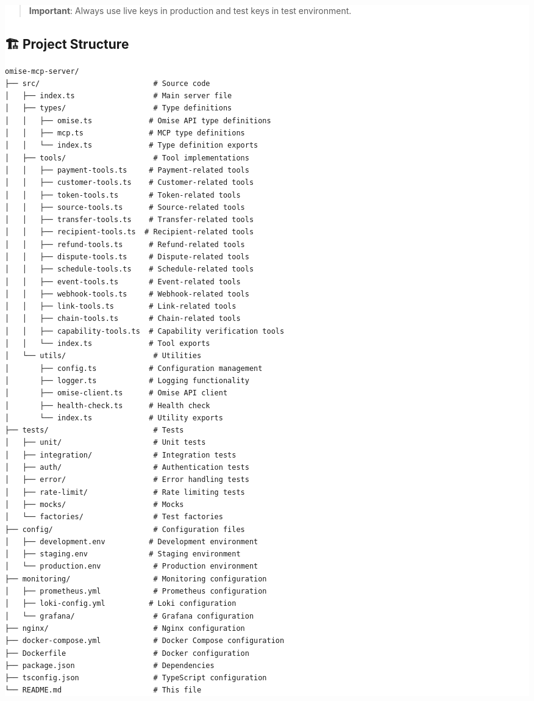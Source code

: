 > **Important**: Always use live keys in production and test keys in test environment.

## 🏗️ Project Structure

```
omise-mcp-server/
├── src/                          # Source code
│   ├── index.ts                  # Main server file
│   ├── types/                    # Type definitions
│   │   ├── omise.ts             # Omise API type definitions
│   │   ├── mcp.ts               # MCP type definitions
│   │   └── index.ts             # Type definition exports
│   ├── tools/                    # Tool implementations
│   │   ├── payment-tools.ts     # Payment-related tools
│   │   ├── customer-tools.ts    # Customer-related tools
│   │   ├── token-tools.ts       # Token-related tools
│   │   ├── source-tools.ts      # Source-related tools
│   │   ├── transfer-tools.ts    # Transfer-related tools
│   │   ├── recipient-tools.ts  # Recipient-related tools
│   │   ├── refund-tools.ts      # Refund-related tools
│   │   ├── dispute-tools.ts     # Dispute-related tools
│   │   ├── schedule-tools.ts    # Schedule-related tools
│   │   ├── event-tools.ts       # Event-related tools
│   │   ├── webhook-tools.ts     # Webhook-related tools
│   │   ├── link-tools.ts        # Link-related tools
│   │   ├── chain-tools.ts       # Chain-related tools
│   │   ├── capability-tools.ts  # Capability verification tools
│   │   └── index.ts             # Tool exports
│   └── utils/                    # Utilities
│       ├── config.ts            # Configuration management
│       ├── logger.ts            # Logging functionality
│       ├── omise-client.ts      # Omise API client
│       ├── health-check.ts      # Health check
│       └── index.ts             # Utility exports
├── tests/                        # Tests
│   ├── unit/                     # Unit tests
│   ├── integration/              # Integration tests
│   ├── auth/                     # Authentication tests
│   ├── error/                    # Error handling tests
│   ├── rate-limit/               # Rate limiting tests
│   ├── mocks/                    # Mocks
│   └── factories/                # Test factories
├── config/                       # Configuration files
│   ├── development.env          # Development environment
│   ├── staging.env              # Staging environment
│   └── production.env            # Production environment
├── monitoring/                   # Monitoring configuration
│   ├── prometheus.yml            # Prometheus configuration
│   ├── loki-config.yml          # Loki configuration
│   └── grafana/                  # Grafana configuration
├── nginx/                        # Nginx configuration
├── docker-compose.yml            # Docker Compose configuration
├── Dockerfile                    # Docker configuration
├── package.json                  # Dependencies
├── tsconfig.json                 # TypeScript configuration
└── README.md                     # This file
```
